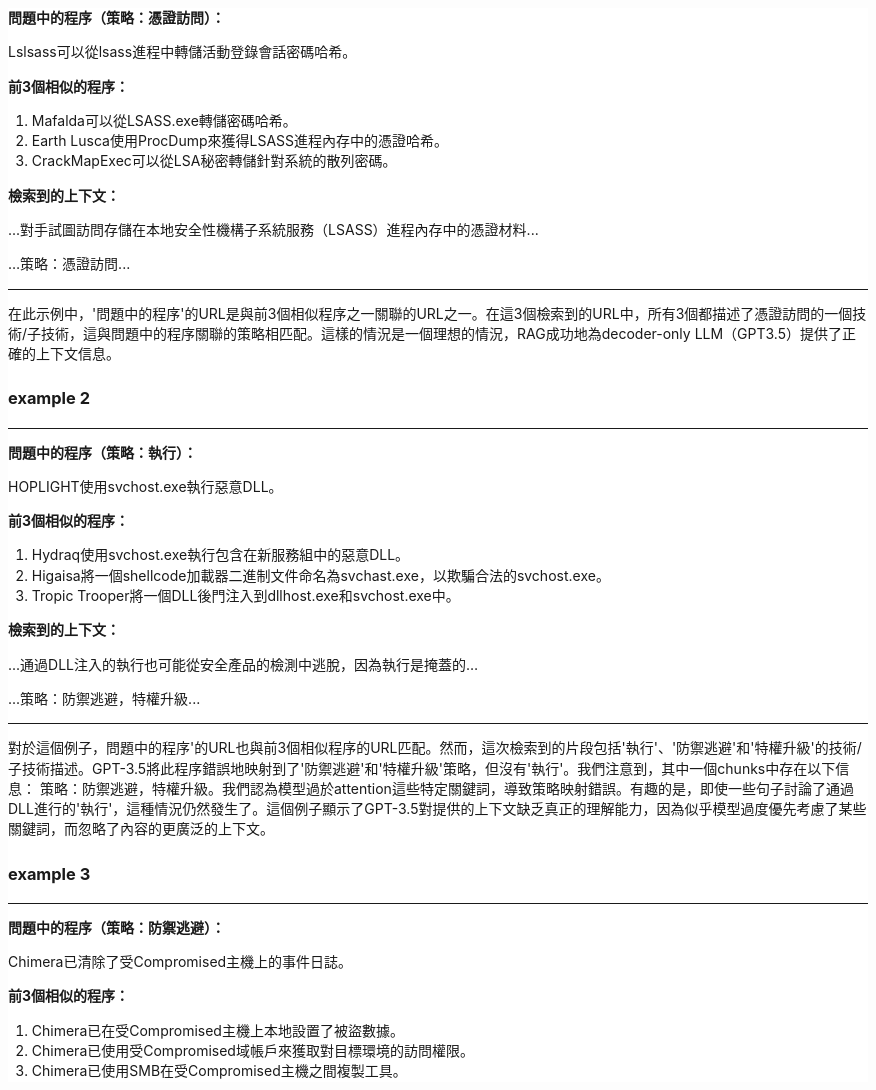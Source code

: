 
**問題中的程序（策略：憑證訪問）：**

Lslsass可以從lsass進程中轉儲活動登錄會話密碼哈希。

**前3個相似的程序：** 

1.  Mafalda可以從LSASS.exe轉儲密碼哈希。 
2.  Earth Lusca使用ProcDump來獲得LSASS進程內存中的憑證哈希。
3. CrackMapExec可以從LSA秘密轉儲針對系統的散列密碼。

**檢索到的上下文：**

...對手試圖訪問存儲在本地安全性機構子系統服務（LSASS）進程內存中的憑證材料...

…策略：憑證訪問... 

---

在此示例中，'問題中的程序'的URL是與前3個相似程序之一關聯的URL之一。在這3個檢索到的URL中，所有3個都描述了憑證訪問的一個技術/子技術，這與問題中的程序關聯的策略相匹配。這樣的情況是一個理想的情況，RAG成功地為decoder-only LLM（GPT3.5）提供了正確的上下文信息。

### example 2

---

**問題中的程序（策略：執行）：**

HOPLIGHT使用svchost.exe執行惡意DLL。 

**前3個相似的程序：** 

1.  Hydraq使用svchost.exe執行包含在新服務組中的惡意DLL。 
2. Higaisa將一個shellcode加載器二進制文件命名為svchast.exe，以欺騙合法的svchost.exe。 
3. Tropic Trooper將一個DLL後門注入到dllhost.exe和svchost.exe中。 

**檢索到的上下文：**

...通過DLL注入的執行也可能從安全產品的檢測中逃脫，因為執行是掩蓋的…

...策略：防禦逃避，特權升級...

---

對於這個例子，問題中的程序'的URL也與前3個相似程序的URL匹配。然而，這次檢索到的片段包括'執行'、'防禦逃避'和'特權升級'的技術/子技術描述。GPT-3.5將此程序錯誤地映射到了'防禦逃避'和'特權升級'策略，但沒有'執行'。我們注意到，其中一個chunks中存在以下信息： 策略：防禦逃避，特權升級。我們認為模型過於attention這些特定關鍵詞，導致策略映射錯誤。有趣的是，即使一些句子討論了通過DLL進行的'執行'，這種情況仍然發生了。這個例子顯示了GPT-3.5對提供的上下文缺乏真正的理解能力，因為似乎模型過度優先考慮了某些關鍵詞，而忽略了內容的更廣泛的上下文。

### example 3

---

**問題中的程序（策略：防禦逃避）：**

Chimera已清除了受Compromised主機上的事件日誌。 

**前3個相似的程序：** 

1. Chimera已在受Compromised主機上本地設置了被盜數據。 
2. Chimera已使用受Compromised域帳戶來獲取對目標環境的訪問權限。 
3. Chimera已使用SMB在受Compromised主機之間複製工具。 
